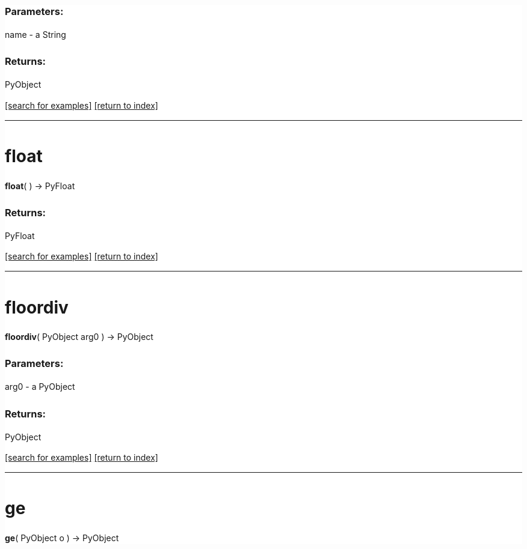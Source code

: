 ### Parameters:
name - a String

### Returns:
PyObject


<a href="https://github.com/autoplot/dev/search?q=__findattr__&unscoped_q=__findattr__">[search for examples]</a>
<a href="https://github.com/autoplot/documentation/blob/master/javadoc/index-all.md">[return to index]</a>

***
<a name="__float__"></a>
# __float__
__float__(  ) &rarr; PyFloat



### Returns:
PyFloat


<a href="https://github.com/autoplot/dev/search?q=__float__&unscoped_q=__float__">[search for examples]</a>
<a href="https://github.com/autoplot/documentation/blob/master/javadoc/index-all.md">[return to index]</a>

***
<a name="__floordiv__"></a>
# __floordiv__
__floordiv__( PyObject arg0 ) &rarr; PyObject



### Parameters:
arg0 - a PyObject

### Returns:
PyObject


<a href="https://github.com/autoplot/dev/search?q=__floordiv__&unscoped_q=__floordiv__">[search for examples]</a>
<a href="https://github.com/autoplot/documentation/blob/master/javadoc/index-all.md">[return to index]</a>

***
<a name="__ge__"></a>
# __ge__
__ge__( PyObject o ) &rarr; PyObject
